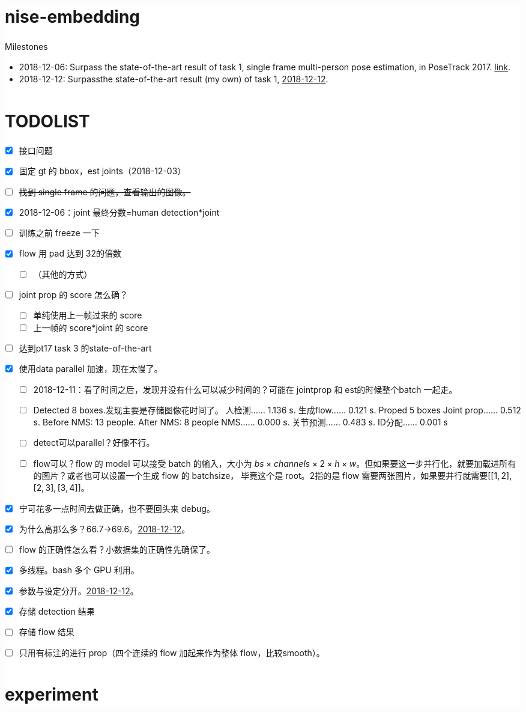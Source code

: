 # nise-embedding

Milestones

- 2018-12-06: Surpass the state-of-the-art result of task 1, single frame multi-person pose estimation, in PoseTrack 2017. [link](#2018-12-06).
- 2018-12-12: Surpassthe state-of-the-art result  (my own) of task 1,  [2018-12-12](#2018-12-12).

# TODOLIST

+ [x] 接口问题
+ [x] 固定 gt 的 bbox，est joints（2018-12-03）
+ [ ] ~~找到 single frame 的问题，查看输出的图像。~~
+ [x] 2018-12-06：joint 最终分数=human detection*joint
+ [ ] 训练之前 freeze 一下
+ [x] flow 用 pad 达到 32的倍数

  + [ ] （其他的方式）
+ [ ] joint prop 的 score 怎么确？
    + [ ] 单纯使用上一帧过来的 score
    + [ ] 上一帧的 score*joint 的 score
+ [ ] 达到pt17 task 3 的state-of-the-art
+ [x] 使用data parallel 加速，现在太慢了。

  + [ ] 2018-12-11：看了时间之后，发现并没有什么可以减少时间的？可能在 jointprop 和 est的时候整个batch 一起走。

  + [ ] Detected 8 boxes.发现主要是存储图像花时间了。
    人检测…… 1.136 s.
  	 	生成flow…… 0.121 s.
  	 	Proped 5 boxes
  	 	Joint prop…… 0.512 s.
  	 	Before NMS: 13 people. 	After NMS: 8 people
  	 	NMS…… 0.000 s.
  	 	关节预测…… 0.483 s.
  	 	ID分配…… 0.001 s

  + [ ] detect可以parallel？好像不行。

  + [ ] flow可以？flow 的 model 可以接受 batch 的输入，大小为 $bs\times channels\times 2\times h\times w$。但如果要这一步并行化，就要加载进所有的图片？或者也可以设置一个生成 flow 的 batchsize， 毕竟这个是 root。$2$指的是 flow 需要两张图片，如果要并行就需要$[[1,2],[2,3],[3,4]]$。
+ [x] 宁可花多一点时间去做正确，也不要回头来 debug。
+ [x] 为什么高那么多？66.7->69.6。[2018-12-12](2018-12-12)。
+ [ ] flow 的正确性怎么看？小数据集的正确性先确保了。
+ [x] 多线程。bash 多个 GPU 利用。
+ [x] 参数与设定分开。[2018-12-12](2018-12-12)。
+ [x] 存储 detection 结果
+ [ ] 存储 flow 结果
+ [ ] 只用有标注的进行 prop（四个连续的 flow 加起来作为整体 flow，比较smooth）。

# experiment
